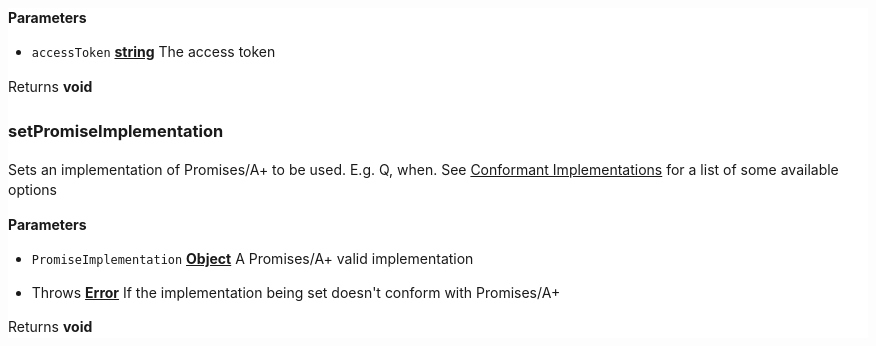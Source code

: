 **Parameters**

-   `accessToken` **[string][79]** The access token

Returns **void** 

### setPromiseImplementation

Sets an implementation of Promises/A+ to be used. E.g. Q, when.
See [Conformant Implementations][147]
for a list of some available options

**Parameters**

-   `PromiseImplementation` **[Object][80]** A Promises/A+ valid implementation


-   Throws **[Error][148]** If the implementation being set doesn't conform with Promises/A+

Returns **void** 

[1]: #spotifywebapi

[2]: #constr

[3]: #getgeneric

[4]: #getme

[5]: #getmysavedtracks

[6]: #addtomysavedtracks

[7]: #removefrommysavedtracks

[8]: #containsmysavedtracks

[9]: #getmysavedalbums

[10]: #addtomysavedalbums

[11]: #removefrommysavedalbums

[12]: #containsmysavedalbums

[13]: #getmytopartists

[14]: #getmytoptracks

[15]: #getmyrecentlyplayedtracks

[16]: #followusers

[17]: #followartists

[18]: #followplaylist

[19]: #unfollowusers

[20]: #unfollowartists

[21]: #unfollowplaylist

[22]: #isfollowingusers

[23]: #isfollowingartists

[24]: #arefollowingplaylist

[25]: #getfollowedartists

[26]: #getuser

[27]: #getuserplaylists

[28]: #getplaylist

[29]: #getplaylisttracks

[30]: #createplaylist

[31]: #changeplaylistdetails

[32]: #addtrackstoplaylist

[33]: #replacetracksinplaylist

[34]: #reordertracksinplaylist

[35]: #removetracksfromplaylist

[36]: #removetracksfromplaylistwithsnapshotid

[37]: #removetracksfromplaylistinpositions

[38]: #uploadcustomplaylistcoverimage

[39]: #getalbum

[40]: #getalbumtracks

[41]: #getalbums

[42]: #gettrack

[43]: #gettracks

[44]: #getartist

[45]: #getartists

[46]: #getartistalbums

[47]: #getartisttoptracks

[48]: #getartistrelatedartists

[49]: #getfeaturedplaylists

[50]: #getnewreleases

[51]: #getcategories

[52]: #getcategory

[53]: #getcategoryplaylists

[54]: #search

[55]: #searchalbums

[56]: #searchartists

[57]: #searchtracks

[58]: #searchplaylists

[59]: #getaudiofeaturesfortrack

[60]: #getaudiofeaturesfortracks

[61]: #getaudioanalysisfortrack


[62]: #getrecommendations
[63]: #getavailablegenreseeds
[64]: #getmydevices
[65]: #getmycurrentplaybackstate
[66]: #getmycurrentplayingtrack
[67]: #transfermyplayback
[68]: #play
[69]: #pause
[70]: #skiptonext
[71]: #skiptoprevious
[72]: #seek
[73]: #setrepeat
[74]: #setvolume
[75]: #setshuffle
[76]: #getaccesstoken
[77]: #setaccesstoken
[78]: #setpromiseimplementation
[79]: https://developer.mozilla.org/docs/Web/JavaScript/Reference/Global_Objects/String
[80]: https://developer.mozilla.org/docs/Web/JavaScript/Reference/Global_Objects/Object
[81]: https://developer.spotify.com/web-api/get-current-users-profile/
[82]: https://developer.spotify.com/web-api/get-users-saved-tracks/
[83]: https://developer.spotify.com/web-api/save-tracks-user/
[84]: https://developer.mozilla.org/docs/Web/JavaScript/Reference/Global_Objects/Array
[85]: https://developer.spotify.com/web-api/remove-tracks-user/
[86]: https://developer.spotify.com/web-api/check-users-saved-tracks/
[87]: https://developer.spotify.com/web-api/get-users-saved-albums/
[88]: https://developer.spotify.com/web-api/save-albums-user/
[89]: https://developer.spotify.com/web-api/remove-albums-user/
[90]: https://developer.spotify.com/web-api/check-users-saved-albums/
[91]: https://developer.spotify.com/web-api/get-users-top-artists-and-tracks/
[92]: https://developer.spotify.com/web-api/web-api-personalization-endpoints/get-recently-played/
[93]: https://developer.spotify.com/web-api/follow-artists-users/
[94]: https://developer.spotify.com/web-api/follow-playlist/
[95]: https://developer.spotify.com/web-api/unfollow-artists-users/
[96]: https://developer.spotify.com/web-api/unfollow-playlist/
[97]: https://developer.spotify.com/web-api/check-current-user-follows/
[98]: https://developer.spotify.com/web-api/check-user-following-playlist/
[99]: https://developer.spotify.com/web-api/get-followed-artists/
[100]: https://developer.mozilla.org/docs/Web/JavaScript/Reference/Global_Objects/Promise
[101]: https://developer.mozilla.org/docs/Web/JavaScript/Reference/Global_Objects/undefined
[102]: https://developer.spotify.com/web-api/get-users-profile/
[103]: https://developer.spotify.com/web-api/get-list-users-playlists/
[104]: https://developer.spotify.com/web-api/get-playlist/
[105]: https://developer.spotify.com/web-api/get-playlists-tracks/
[106]: https://developer.spotify.com/web-api/create-playlist/
[107]: https://developer.spotify.com/web-api/change-playlist-details/
[108]: https://developer.spotify.com/web-api/add-tracks-to-playlist/
[109]: https://developer.spotify.com/web-api/replace-playlists-tracks/
[110]: https://developer.spotify.com/web-api/reorder-playlists-tracks/
[111]: https://developer.mozilla.org/docs/Web/JavaScript/Reference/Global_Objects/Number
[112]: https://developer.spotify.com/web-api/remove-tracks-playlist/
[113]: https://developer.spotify.com/web-api/upload-a-custom-playlist-cover-image/
[114]: https://developer.spotify.com/web-api/get-album/
[115]: https://developer.spotify.com/web-api/get-albums-tracks/
[116]: https://developer.spotify.com/web-api/get-several-albums/
[117]: https://developer.spotify.com/web-api/get-track/
[118]: https://developer.spotify.com/web-api/get-several-tracks/
[119]: https://developer.spotify.com/web-api/get-artist/
[120]: https://developer.spotify.com/web-api/get-several-artists/
[121]: https://developer.spotify.com/web-api/get-artists-albums/
[122]: https://developer.spotify.com/web-api/get-artists-top-tracks/
[123]: https://developer.spotify.com/web-api/get-related-artists/
[124]: https://developer.spotify.com/web-api/get-list-featured-playlists/
[125]: https://developer.spotify.com/web-api/get-list-new-releases/
[126]: https://developer.spotify.com/web-api/get-list-categories/
[127]: https://developer.spotify.com/web-api/get-category/
[128]: https://developer.spotify.com/web-api/get-categorys-playlists/
[129]: https://developer.spotify.com/web-api/search-item/
[130]: https://developer.spotify.com/web-api/get-audio-features/
[131]: https://developer.spotify.com/web-api/get-several-audio-features/
[132]: https://developer.spotify.com/web-api/get-audio-analysis/
[133]: https://developer.spotify.com/web-api/get-recommendations/
[134]: https://developer.spotify.com/web-api/get-recommendations/#available-genre-seeds
[135]: https://developer.spotify.com/web-api/get-a-users-available-devices/
[136]: https://developer.spotify.com/web-api/get-information-about-the-users-current-playback/
[137]: https://developer.spotify.com/web-api/get-the-users-currently-playing-track/
[138]: https://developer.spotify.com/web-api/transfer-a-users-playback/
[139]: https://developer.spotify.com/web-api/start-a-users-playback/
[140]: https://developer.spotify.com/web-api/pause-a-users-playback/
[141]: https://developer.spotify.com/web-api/skip-users-playback-to-next-track/
[142]: https://developer.spotify.com/web-api/seek-to-position-in-currently-playing-track/
[143]: https://developer.spotify.com/web-api/set-repeat-mode-on-users-playback/
[144]: https://developer.spotify.com/web-api/set-volume-for-users-playback/
[145]: https://developer.spotify.com/web-api/toggle-shuffle-for-users-playback/
[146]: https://developer.spotify.com/web-api/authorization-guide/
[147]: https://github.com/promises-aplus/promises-spec/blob/master/implementations.md
[148]: https://developer.mozilla.org/docs/Web/JavaScript/Reference/Global_Objects/Error